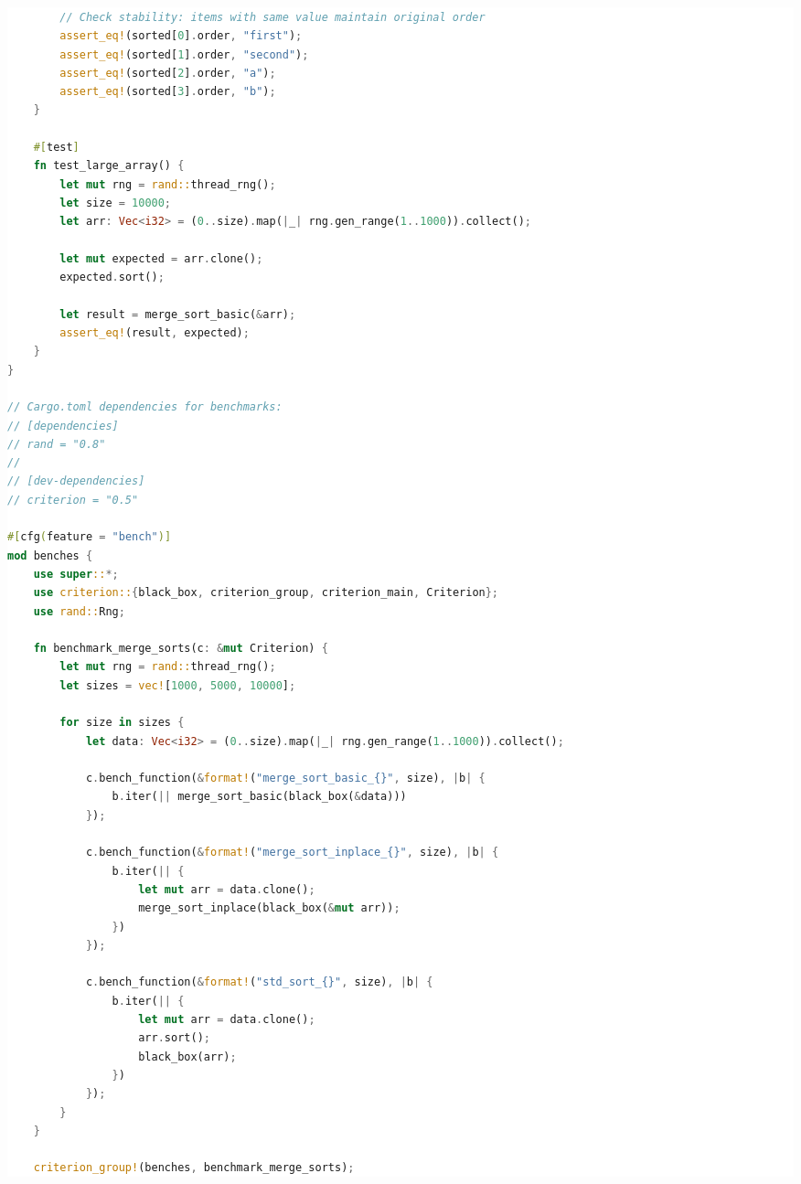 ```rust
        // Check stability: items with same value maintain original order
        assert_eq!(sorted[0].order, "first");
        assert_eq!(sorted[1].order, "second");
        assert_eq!(sorted[2].order, "a");
        assert_eq!(sorted[3].order, "b");
    }
    
    #[test]
    fn test_large_array() {
        let mut rng = rand::thread_rng();
        let size = 10000;
        let arr: Vec<i32> = (0..size).map(|_| rng.gen_range(1..1000)).collect();
        
        let mut expected = arr.clone();
        expected.sort();
        
        let result = merge_sort_basic(&arr);
        assert_eq!(result, expected);
    }
}

// Cargo.toml dependencies for benchmarks:
// [dependencies]
// rand = "0.8"
//
// [dev-dependencies]
// criterion = "0.5"

#[cfg(feature = "bench")]
mod benches {
    use super::*;
    use criterion::{black_box, criterion_group, criterion_main, Criterion};
    use rand::Rng;
    
    fn benchmark_merge_sorts(c: &mut Criterion) {
        let mut rng = rand::thread_rng();
        let sizes = vec![1000, 5000, 10000];
        
        for size in sizes {
            let data: Vec<i32> = (0..size).map(|_| rng.gen_range(1..1000)).collect();
            
            c.bench_function(&format!("merge_sort_basic_{}", size), |b| {
                b.iter(|| merge_sort_basic(black_box(&data)))
            });
            
            c.bench_function(&format!("merge_sort_inplace_{}", size), |b| {
                b.iter(|| {
                    let mut arr = data.clone();
                    merge_sort_inplace(black_box(&mut arr));
                })
            });
            
            c.bench_function(&format!("std_sort_{}", size), |b| {
                b.iter(|| {
                    let mut arr = data.clone();
                    arr.sort();
                    black_box(arr);
                })
            });
        }
    }
    
    criterion_group!(benches, benchmark_merge_sorts);
```